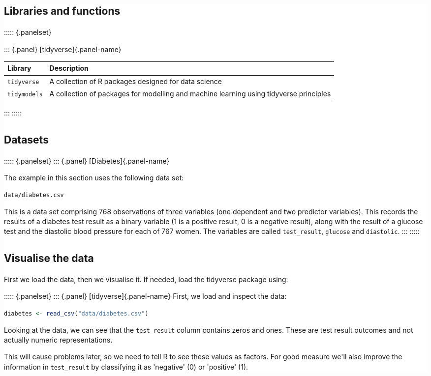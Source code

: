 ## Libraries and functions

::::: {.panelset}

::: {.panel}
[tidyverse]{.panel-name}

| Library| Description|
|:- |:- |
|`tidyverse`| A collection of R packages designed for data science |
|`tidymodels`| A collection of packages for modelling and machine learning using tidyverse principles |

:::
:::::

## Datasets

::::: {.panelset}
::: {.panel}
[Diabetes]{.panel-name}

The example in this section uses the following data set:

`data/diabetes.csv`

This is a data set comprising 768 observations of three variables (one dependent and two predictor variables). This records the results of a diabetes test result as a binary variable (1 is a positive result, 0 is a negative result), along with the result of a glucose test and the diastolic blood pressure for each of 767 women. The variables are called `test_result`, `glucose` and `diastolic`.
:::
:::::

## Visualise the data
First we load the data, then we visualise it. If needed, load the tidyverse package using:

::::: {.panelset}
::: {.panel}
[tidyverse]{.panel-name}
First, we load and inspect the data:


```r
diabetes <- read_csv("data/diabetes.csv")
```

Looking at the data, we can see that the `test_result` column contains zeros and ones. These are test result outcomes and not actually numeric representations.

This will cause problems later, so we need to tell R to see these values as factors. For good measure we'll also improve the information in `test_result` by classifying it as 'negative' (0) or 'positive' (1).

